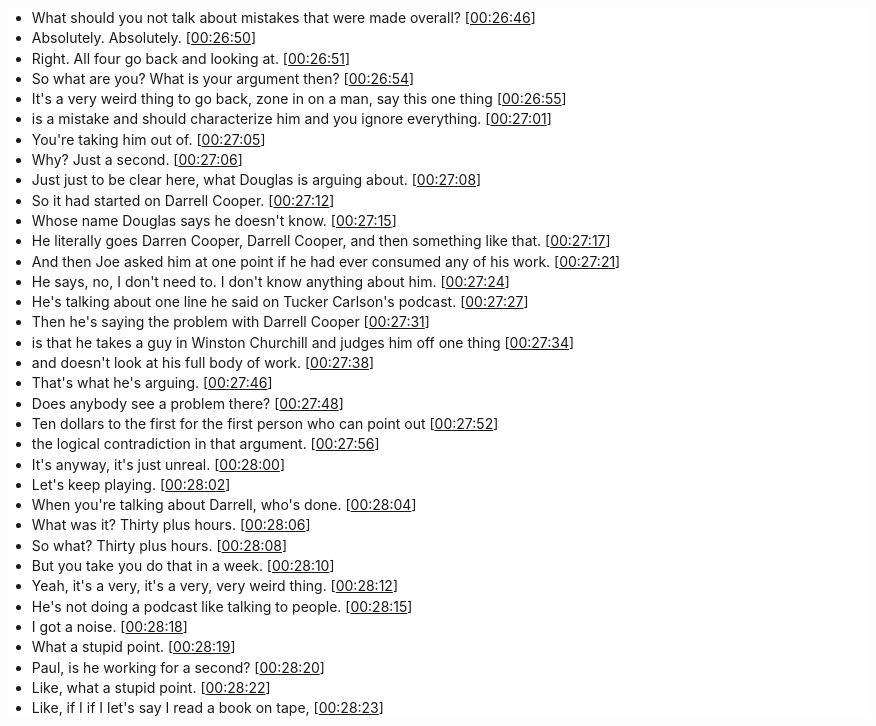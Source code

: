 *  What should you not talk about mistakes that were made overall? [[00:26:46](https://www.youtube.com/watch?v=WfA4jtUHG5k&t=1606.0400000000002s)]
*  Absolutely. Absolutely. [[00:26:50](https://www.youtube.com/watch?v=WfA4jtUHG5k&t=1610.0s)]
*  Right. All four go back and looking at. [[00:26:51](https://www.youtube.com/watch?v=WfA4jtUHG5k&t=1611.96s)]
*  So what are you? What is your argument then? [[00:26:54](https://www.youtube.com/watch?v=WfA4jtUHG5k&t=1614.2s)]
*  It's a very weird thing to go back, zone in on a man, say this one thing [[00:26:55](https://www.youtube.com/watch?v=WfA4jtUHG5k&t=1615.92s)]
*  is a mistake and should characterize him and you ignore everything. [[00:27:01](https://www.youtube.com/watch?v=WfA4jtUHG5k&t=1621.48s)]
*  You're taking him out of. [[00:27:05](https://www.youtube.com/watch?v=WfA4jtUHG5k&t=1625.16s)]
*  Why? Just a second. [[00:27:06](https://www.youtube.com/watch?v=WfA4jtUHG5k&t=1626.8000000000002s)]
*  Just just to be clear here, what Douglas is arguing about. [[00:27:08](https://www.youtube.com/watch?v=WfA4jtUHG5k&t=1628.5200000000002s)]
*  So it had started on Darrell Cooper. [[00:27:12](https://www.youtube.com/watch?v=WfA4jtUHG5k&t=1632.1200000000001s)]
*  Whose name Douglas says he doesn't know. [[00:27:15](https://www.youtube.com/watch?v=WfA4jtUHG5k&t=1635.12s)]
*  He literally goes Darren Cooper, Darrell Cooper, and then something like that. [[00:27:17](https://www.youtube.com/watch?v=WfA4jtUHG5k&t=1637.52s)]
*  And then Joe asked him at one point if he had ever consumed any of his work. [[00:27:21](https://www.youtube.com/watch?v=WfA4jtUHG5k&t=1641.36s)]
*  He says, no, I don't need to. I don't know anything about him. [[00:27:24](https://www.youtube.com/watch?v=WfA4jtUHG5k&t=1644.6s)]
*  He's talking about one line he said on Tucker Carlson's podcast. [[00:27:27](https://www.youtube.com/watch?v=WfA4jtUHG5k&t=1647.0s)]
*  Then he's saying the problem with Darrell Cooper [[00:27:31](https://www.youtube.com/watch?v=WfA4jtUHG5k&t=1651.32s)]
*  is that he takes a guy in Winston Churchill and judges him off one thing [[00:27:34](https://www.youtube.com/watch?v=WfA4jtUHG5k&t=1654.1599999999999s)]
*  and doesn't look at his full body of work. [[00:27:38](https://www.youtube.com/watch?v=WfA4jtUHG5k&t=1658.8s)]
*  That's what he's arguing. [[00:27:46](https://www.youtube.com/watch?v=WfA4jtUHG5k&t=1666.12s)]
*  Does anybody see a problem there? [[00:27:48](https://www.youtube.com/watch?v=WfA4jtUHG5k&t=1668.12s)]
*  Ten dollars to the first for the first person who can point out [[00:27:52](https://www.youtube.com/watch?v=WfA4jtUHG5k&t=1672.9199999999998s)]
*  the logical contradiction in that argument. [[00:27:56](https://www.youtube.com/watch?v=WfA4jtUHG5k&t=1676.1599999999999s)]
*  It's anyway, it's just unreal. [[00:28:00](https://www.youtube.com/watch?v=WfA4jtUHG5k&t=1680.7199999999998s)]
*  Let's keep playing. [[00:28:02](https://www.youtube.com/watch?v=WfA4jtUHG5k&t=1682.56s)]
*  When you're talking about Darrell, who's done. [[00:28:04](https://www.youtube.com/watch?v=WfA4jtUHG5k&t=1684.36s)]
*  What was it? Thirty plus hours. [[00:28:06](https://www.youtube.com/watch?v=WfA4jtUHG5k&t=1686.8s)]
*  So what? Thirty plus hours. [[00:28:08](https://www.youtube.com/watch?v=WfA4jtUHG5k&t=1688.3999999999999s)]
*  But you take you do that in a week. [[00:28:10](https://www.youtube.com/watch?v=WfA4jtUHG5k&t=1690.3999999999999s)]
*  Yeah, it's a very, it's a very, very weird thing. [[00:28:12](https://www.youtube.com/watch?v=WfA4jtUHG5k&t=1692.9199999999998s)]
*  He's not doing a podcast like talking to people. [[00:28:15](https://www.youtube.com/watch?v=WfA4jtUHG5k&t=1695.9199999999998s)]
*  I got a noise. [[00:28:18](https://www.youtube.com/watch?v=WfA4jtUHG5k&t=1698.2399999999998s)]
*  What a stupid point. [[00:28:19](https://www.youtube.com/watch?v=WfA4jtUHG5k&t=1699.2399999999998s)]
*  Paul, is he working for a second? [[00:28:20](https://www.youtube.com/watch?v=WfA4jtUHG5k&t=1700.2399999999998s)]
*  Like, what a stupid point. [[00:28:22](https://www.youtube.com/watch?v=WfA4jtUHG5k&t=1702.04s)]
*  Like, if I if I let's say I read a book on tape, [[00:28:23](https://www.youtube.com/watch?v=WfA4jtUHG5k&t=1703.56s)]